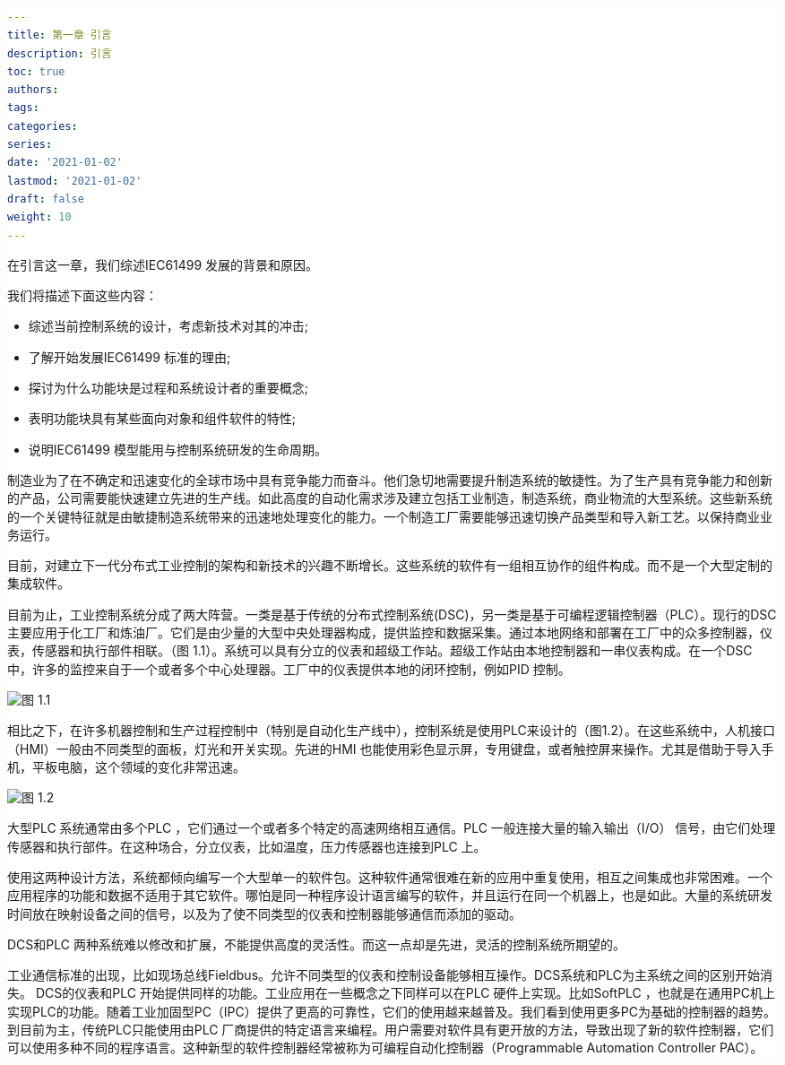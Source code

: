 ```yaml
---
title: 第一章 引言
description: 引言
toc: true
authors:
tags:
categories:
series:
date: '2021-01-02'
lastmod: '2021-01-02'
draft: false
weight: 10
---
```


在引言这一章，我们综述IEC61499 发展的背景和原因。

我们将描述下面这些内容：

* 综述当前控制系统的设计，考虑新技术对其的冲击;

* 了解开始发展IEC61499 标准的理由;

* 探讨为什么功能块是过程和系统设计者的重要概念;

* 表明功能块具有某些面向对象和组件软件的特性;

* 说明IEC61499 模型能用与控制系统研发的生命周期。

制造业为了在不确定和迅速变化的全球市场中具有竞争能力而奋斗。他们急切地需要提升制造系统的敏捷性。为了生产具有竞争能力和创新的产品，公司需要能快速建立先进的生产线。如此高度的自动化需求涉及建立包括工业制造，制造系统，商业物流的大型系统。这些新系统的一个关键特征就是由敏捷制造系统带来的迅速地处理变化的能力。一个制造工厂需要能够迅速切换产品类型和导入新工艺。以保持商业业务运行。

目前，对建立下一代分布式工业控制的架构和新技术的兴趣不断增长。这些系统的软件有一组相互协作的组件构成。而不是一个大型定制的集成软件。

目前为止，工业控制系统分成了两大阵营。一类是基于传统的分布式控制系统(DSC)，另一类是基于可编程逻辑控制器（PLC）。现行的DSC 主要应用于化工厂和炼油厂。它们是由少量的大型中央处理器构成，提供监控和数据采集。通过本地网络和部署在工厂中的众多控制器，仪表，传感器和执行部件相联。（图 1.1）。系统可以具有分立的仪表和超级工作站。超级工作站由本地控制器和一串仪表构成。在一个DSC 中，许多的监控来自于一个或者多个中心处理器。工厂中的仪表提供本地的闭环控制，例如PID 控制。

![图 1.1](https://cdn.jsdelivr.net/gh/IEC-61499/img@21.1/Fig1-1.png)
 
相比之下，在许多机器控制和生产过程控制中（特别是自动化生产线中），控制系统是使用PLC来设计的（图1.2）。在这些系统中，人机接口（HMI）一般由不同类型的面板，灯光和开关实现。先进的HMI 也能使用彩色显示屏，专用键盘，或者触控屏来操作。尤其是借助于导入手机，平板电脑，这个领域的变化非常迅速。

![图 1.2](https://cdn.jsdelivr.net/gh/IEC-61499/img@21.1/Fig1-2.png)

大型PLC 系统通常由多个PLC ，它们通过一个或者多个特定的高速网络相互通信。PLC 一般连接大量的输入输出（I/O） 信号，由它们处理传感器和执行部件。在这种场合，分立仪表，比如温度，压力传感器也连接到PLC 上。

使用这两种设计方法，系统都倾向编写一个大型单一的软件包。这种软件通常很难在新的应用中重复使用，相互之间集成也非常困难。一个应用程序的功能和数据不适用于其它软件。哪怕是同一种程序设计语言编写的软件，并且运行在同一个机器上，也是如此。大量的系统研发时间放在映射设备之间的信号，以及为了使不同类型的仪表和控制器能够通信而添加的驱动。
 
DCS和PLC 两种系统难以修改和扩展，不能提供高度的灵活性。而这一点却是先进，灵活的控制系统所期望的。

工业通信标准的出现，比如现场总线Fieldbus。允许不同类型的仪表和控制设备能够相互操作。DCS系统和PLC为主系统之间的区别开始消失。 DCS的仪表和PLC 开始提供同样的功能。工业应用在一些概念之下同样可以在PLC 硬件上实现。比如SoftPLC ，也就是在通用PC机上实现PLC的功能。随着工业加固型PC（IPC）提供了更高的可靠性，它们的使用越来越普及。我们看到使用更多PC为基础的控制器的趋势。到目前为主，传统PLC只能使用由PLC 厂商提供的特定语言来编程。用户需要对软件具有更开放的方法，导致出现了新的软件控制器，它们可以使用多种不同的程序语言。这种新型的软件控制器经常被称为可编程自动化控制器（Programmable Automation Controller PAC）。
